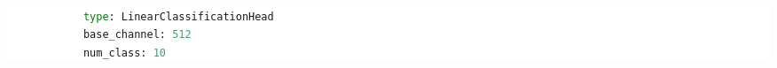 ```python
            type: LinearClassificationHead
            base_channel: 512
            num_class: 10
```
